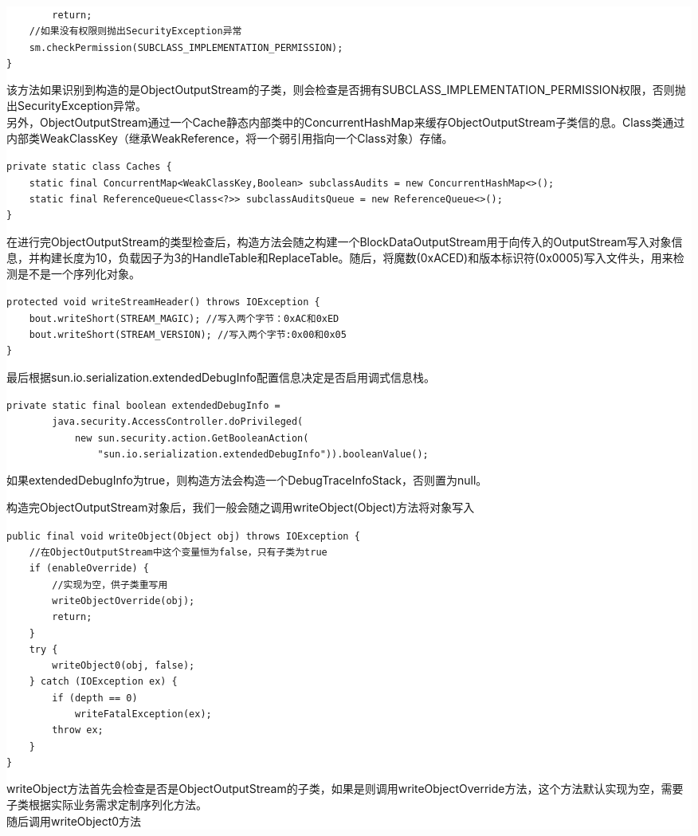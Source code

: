 ```
        return;
    //如果没有权限则抛出SecurityException异常
    sm.checkPermission(SUBCLASS_IMPLEMENTATION_PERMISSION);
}
```
 该方法如果识别到构造的是ObjectOutputStream的子类，则会检查是否拥有SUBCLASS_IMPLEMENTATION_PERMISSION权限，否则抛出SecurityException异常。   
 另外，ObjectOutputStream通过一个Cache静态内部类中的ConcurrentHashMap来缓存ObjectOutputStream子类信的息。Class类通过内部类WeakClassKey（继承WeakReference，将一个弱引用指向一个Class对象）存储。

 
```
private static class Caches {
    static final ConcurrentMap<WeakClassKey,Boolean> subclassAudits = new ConcurrentHashMap<>();
    static final ReferenceQueue<Class<?>> subclassAuditsQueue = new ReferenceQueue<>();
}
```
 在进行完ObjectOutputStream的类型检查后，构造方法会随之构建一个BlockDataOutputStream用于向传入的OutputStream写入对象信息，并构建长度为10，负载因子为3的HandleTable和ReplaceTable。随后，将魔数(0xACED)和版本标识符(0x0005)写入文件头，用来检测是不是一个序列化对象。

 
```
protected void writeStreamHeader() throws IOException {
    bout.writeShort(STREAM_MAGIC); //写入两个字节：0xAC和0xED
    bout.writeShort(STREAM_VERSION); //写入两个字节:0x00和0x05
}
```
 最后根据sun.io.serialization.extendedDebugInfo配置信息决定是否启用调式信息栈。

 
```
private static final boolean extendedDebugInfo =
        java.security.AccessController.doPrivileged(
            new sun.security.action.GetBooleanAction(
                "sun.io.serialization.extendedDebugInfo")).booleanValue();
```
 如果extendedDebugInfo为true，则构造方法会构造一个DebugTraceInfoStack，否则置为null。

 构造完ObjectOutputStream对象后，我们一般会随之调用writeObject(Object)方法将对象写入

 
```
public final void writeObject(Object obj) throws IOException {
    //在ObjectOutputStream中这个变量恒为false，只有子类为true
    if (enableOverride) {
        //实现为空，供子类重写用
        writeObjectOverride(obj);
        return;
    }
    try {
        writeObject0(obj, false);
    } catch (IOException ex) {
        if (depth == 0)
            writeFatalException(ex);
        throw ex;
    }
}
```
 writeObject方法首先会检查是否是ObjectOutputStream的子类，如果是则调用writeObjectOverride方法，这个方法默认实现为空，需要子类根据实际业务需求定制序列化方法。   
 随后调用writeObject0方法
